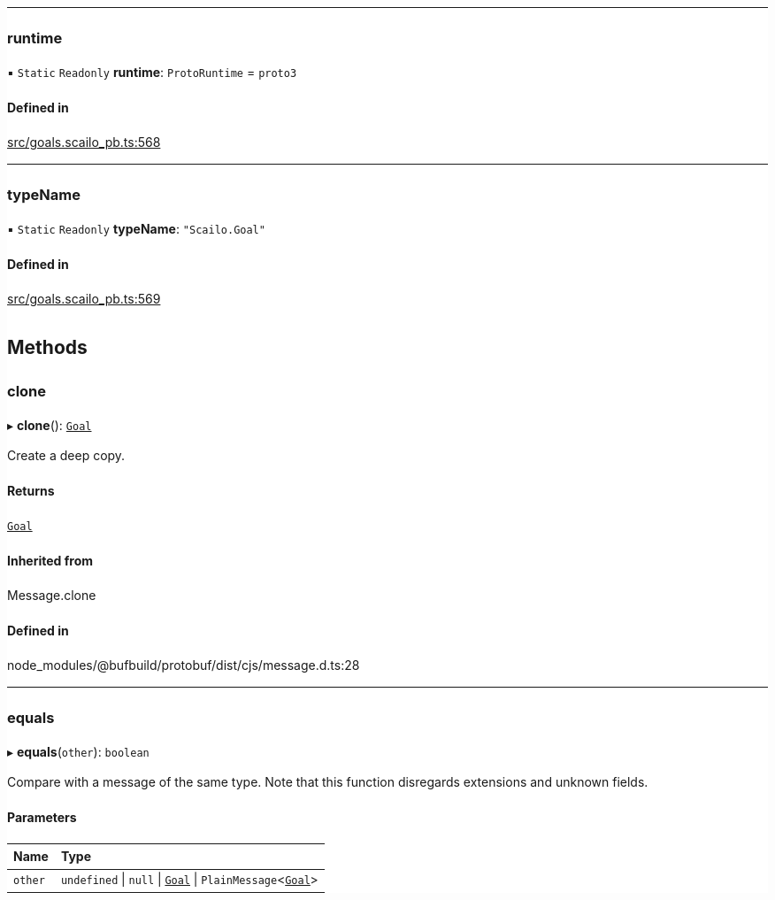 ___

### runtime

▪ `Static` `Readonly` **runtime**: `ProtoRuntime` = `proto3`

#### Defined in

[src/goals.scailo_pb.ts:568](https://github.com/scailo/ts-sdk/blob/c10a36b57201dfa5903d4b53efa1e62aa6208936/src/goals.scailo_pb.ts#L568)

___

### typeName

▪ `Static` `Readonly` **typeName**: ``"Scailo.Goal"``

#### Defined in

[src/goals.scailo_pb.ts:569](https://github.com/scailo/ts-sdk/blob/c10a36b57201dfa5903d4b53efa1e62aa6208936/src/goals.scailo_pb.ts#L569)

## Methods

### clone

▸ **clone**(): [`Goal`](Goal.md)

Create a deep copy.

#### Returns

[`Goal`](Goal.md)

#### Inherited from

Message.clone

#### Defined in

node_modules/@bufbuild/protobuf/dist/cjs/message.d.ts:28

___

### equals

▸ **equals**(`other`): `boolean`

Compare with a message of the same type.
Note that this function disregards extensions and unknown fields.

#### Parameters

| Name | Type |
| :------ | :------ |
| `other` | `undefined` \| ``null`` \| [`Goal`](Goal.md) \| `PlainMessage`\<[`Goal`](Goal.md)\> |
